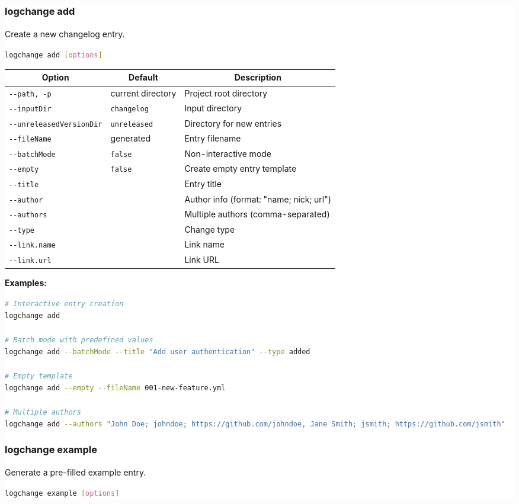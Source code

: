 ### logchange add

Create a new changelog entry.

```bash
logchange add [options]
```

| Option | Default | Description |
|--------|---------|-------------|
| `--path, -p` | current directory | Project root directory |
| `--inputDir` | `changelog` | Input directory |
| `--unreleasedVersionDir` | `unreleased` | Directory for new entries |
| `--fileName` | generated | Entry filename |
| `--batchMode` | `false` | Non-interactive mode |
| `--empty` | `false` | Create empty entry template |
| `--title` | | Entry title |
| `--author` | | Author info (format: "name; nick; url") |
| `--authors` | | Multiple authors (comma-separated) |
| `--type` | | Change type |
| `--link.name` | | Link name |
| `--link.url` | | Link URL |

**Examples:**
```bash
# Interactive entry creation
logchange add

# Batch mode with predefined values
logchange add --batchMode --title "Add user authentication" --type added

# Empty template
logchange add --empty --fileName 001-new-feature.yml

# Multiple authors
logchange add --authors "John Doe; johndoe; https://github.com/johndoe, Jane Smith; jsmith; https://github.com/jsmith"
```

### logchange example

Generate a pre-filled example entry.

```bash
logchange example [options]
```
